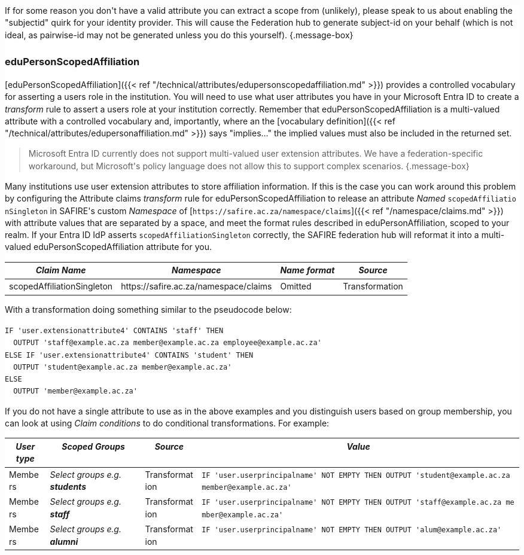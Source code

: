 If for some reason you don't have a valid attribute you can extract a scope from (unlikely), please speak to us about enabling the "subjectid" quirk for your identity provider. This will cause the Federation hub to generate subject-id on your behalf (which is not ideal, as pairwise-id may not be generated unless you do this yourself).
{.message-box}

### eduPersonScopedAffiliation

[eduPersonScopedAffiliation]({{< ref "/technical/attributes/edupersonscopedaffiliation.md" >}}) provides a controlled vocabulary for asserting a users role in the institution. You will need to use what user attributes you have in your Microsoft Entra ID to create a *transform* rule to assert a users role at your institution correctly. Remember that eduPersonScopedAffiliation is a multi-valued attribute with a controlled vocabulary and, importantly, where an the [vocabulary definition]({{< ref "/technical/attributes/edupersonaffiliation.md" >}}) says "implies…" the implied values must also be included in the returned set.

> Microsoft Entra ID currently does not support multi-valued user extension attributes. We have a federation-specific workaround, but Microsoft's policy language does not allow this to support complex scenarios.
{.message-box}

Many institutions use user extension attributes to store affiliation information. If this is the case you can work around this problem by configuring the Attribute claims *transform* rule for eduPersonScopedAffiliation to release an attribute *Named* `scopedAffiliationSingleton` in SAFIRE's custom *Namespace* of [`https://safire.ac.za/namespace/claims`]({{< ref "/namespace/claims.md" >}}) with attribute values that are separated by a space, and meet the format rules described in eduPersonAffiliation, scoped to your realm. If your Entra ID IdP asserts `scopedAffiliationSingleton` correctly, the SAFIRE federation hub will reformat it into a multi-valued eduPersonScopedAffiliation attribute for you.

| *Claim Name* | *Namespace* | *Name format* | *Source* |
|---|---|---|---|
| scopedAffiliationSingleton | https\://safire.ac.za/namespace/claims | Omitted | Transformation |

With a transformation doing something similar to the pseudocode below:

```lang-none
IF 'user.extensionattribute4' CONTAINS 'staff' THEN
  OUTPUT 'staff@example.ac.za member@example.ac.za employee@example.ac.za'
ELSE IF 'user.extensionattribute4' CONTAINS 'student' THEN
  OUTPUT 'student@example.ac.za member@example.ac.za'
ELSE
  OUTPUT 'member@example.ac.za'
```

If you do not have a single attribute to use as in the above examples and you distinguish users based on group membership, you can look at using *Claim conditions* to do conditional transformations. For example:

| *User type* | *Scoped Groups* | *Source* | *Value* |
|---|---|---|---|
| Members | *Select groups e.g. **students*** | Transformation | `IF 'user.userprincipalname' NOT EMPTY THEN OUTPUT 'student@example.ac.za member@example.ac.za'` |
| Members | *Select groups e.g. **staff*** | Transformation | `IF 'user.userprincipalname' NOT EMPTY THEN OUTPUT 'staff@example.ac.za member@example.ac.za' `|
| Members | *Select groups e.g. **alumni*** | Transformation | `IF 'user.userprincipalname' NOT EMPTY THEN OUTPUT 'alum@example.ac.za'` |
